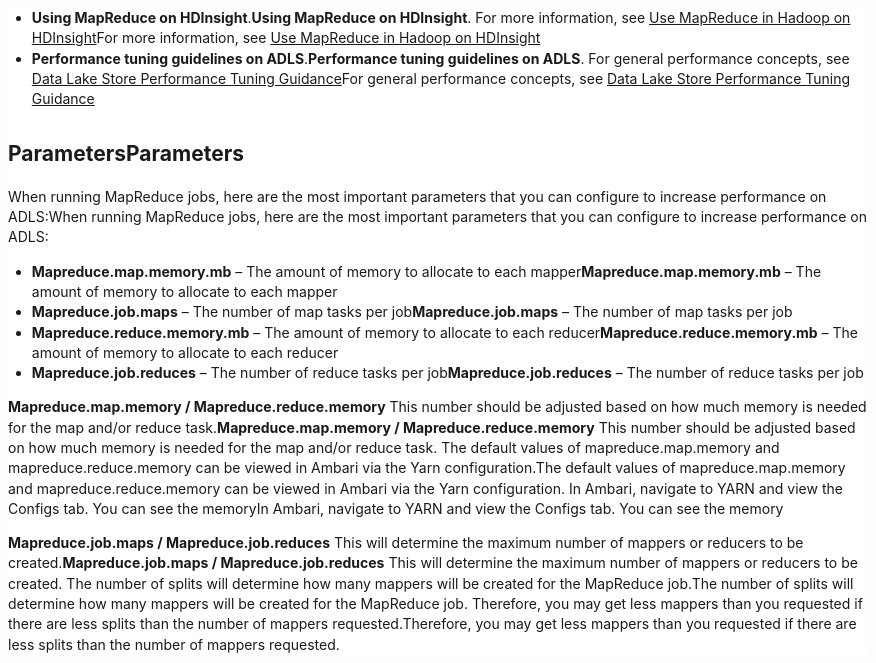 * <span data-ttu-id="c43ce-112">**Using MapReduce on HDInsight**.</span><span class="sxs-lookup"><span data-stu-id="c43ce-112">**Using MapReduce on HDInsight**.</span></span>  <span data-ttu-id="c43ce-113">For more information, see [Use MapReduce in Hadoop on HDInsight](https://docs.microsoft.com/en-us/azure/hdinsight/hdinsight-use-mapreduce)</span><span class="sxs-lookup"><span data-stu-id="c43ce-113">For more information, see [Use MapReduce in Hadoop on HDInsight](https://docs.microsoft.com/en-us/azure/hdinsight/hdinsight-use-mapreduce)</span></span>  
* <span data-ttu-id="c43ce-114">**Performance tuning guidelines on ADLS**.</span><span class="sxs-lookup"><span data-stu-id="c43ce-114">**Performance tuning guidelines on ADLS**.</span></span>  <span data-ttu-id="c43ce-115">For general performance concepts, see [Data Lake Store Performance Tuning Guidance](https://docs.microsoft.com/en-us/azure/data-lake-store/data-lake-store-performance-tuning-guidance)</span><span class="sxs-lookup"><span data-stu-id="c43ce-115">For general performance concepts, see [Data Lake Store Performance Tuning Guidance](https://docs.microsoft.com/en-us/azure/data-lake-store/data-lake-store-performance-tuning-guidance)</span></span>  

## <a name="parameters"></a><span data-ttu-id="c43ce-116">Parameters</span><span class="sxs-lookup"><span data-stu-id="c43ce-116">Parameters</span></span>

<span data-ttu-id="c43ce-117">When running MapReduce jobs, here are the most important parameters that you can configure to increase performance on ADLS:</span><span class="sxs-lookup"><span data-stu-id="c43ce-117">When running MapReduce jobs, here are the most important parameters that you can configure to increase performance on ADLS:</span></span>

* <span data-ttu-id="c43ce-118">**Mapreduce.map.memory.mb** – The amount of memory to allocate to each mapper</span><span class="sxs-lookup"><span data-stu-id="c43ce-118">**Mapreduce.map.memory.mb** – The amount of memory to allocate to each mapper</span></span>
* <span data-ttu-id="c43ce-119">**Mapreduce.job.maps** – The number of map tasks per job</span><span class="sxs-lookup"><span data-stu-id="c43ce-119">**Mapreduce.job.maps** – The number of map tasks per job</span></span>
* <span data-ttu-id="c43ce-120">**Mapreduce.reduce.memory.mb** – The amount of memory to allocate to each reducer</span><span class="sxs-lookup"><span data-stu-id="c43ce-120">**Mapreduce.reduce.memory.mb** – The amount of memory to allocate to each reducer</span></span>
* <span data-ttu-id="c43ce-121">**Mapreduce.job.reduces** – The number of reduce tasks per job</span><span class="sxs-lookup"><span data-stu-id="c43ce-121">**Mapreduce.job.reduces** – The number of reduce tasks per job</span></span>

<span data-ttu-id="c43ce-122">**Mapreduce.map.memory / Mapreduce.reduce.memory** This number should be adjusted based on how much memory is needed for the map and/or reduce task.</span><span class="sxs-lookup"><span data-stu-id="c43ce-122">**Mapreduce.map.memory / Mapreduce.reduce.memory** This number should be adjusted based on how much memory is needed for the map and/or reduce task.</span></span>  <span data-ttu-id="c43ce-123">The default values of mapreduce.map.memory and mapreduce.reduce.memory can be viewed in Ambari via the Yarn configuration.</span><span class="sxs-lookup"><span data-stu-id="c43ce-123">The default values of mapreduce.map.memory and mapreduce.reduce.memory can be viewed in Ambari via the Yarn configuration.</span></span>  <span data-ttu-id="c43ce-124">In Ambari, navigate to YARN and view the Configs tab.  You can see the memory</span><span class="sxs-lookup"><span data-stu-id="c43ce-124">In Ambari, navigate to YARN and view the Configs tab.  You can see the memory</span></span>     

<span data-ttu-id="c43ce-125">**Mapreduce.job.maps / Mapreduce.job.reduces** This will determine the maximum number of mappers or reducers to be created.</span><span class="sxs-lookup"><span data-stu-id="c43ce-125">**Mapreduce.job.maps / Mapreduce.job.reduces** This will determine the maximum number of mappers or reducers to be created.</span></span>  <span data-ttu-id="c43ce-126">The number of splits will determine how many mappers will be created for the MapReduce job.</span><span class="sxs-lookup"><span data-stu-id="c43ce-126">The number of splits will determine how many mappers will be created for the MapReduce job.</span></span>  <span data-ttu-id="c43ce-127">Therefore, you may get less mappers than you requested if there are less splits than the number of mappers requested.</span><span class="sxs-lookup"><span data-stu-id="c43ce-127">Therefore, you may get less mappers than you requested if there are less splits than the number of mappers requested.</span></span>       

